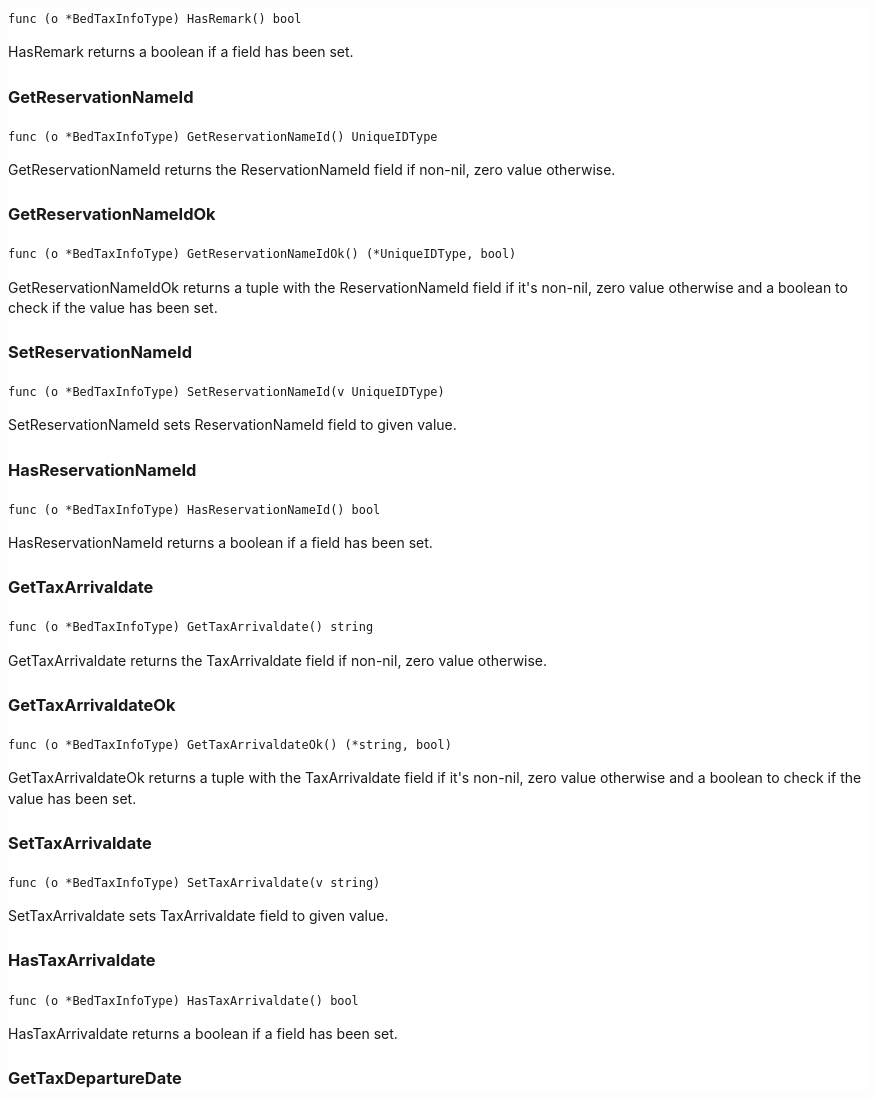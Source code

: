 `func (o *BedTaxInfoType) HasRemark() bool`

HasRemark returns a boolean if a field has been set.

### GetReservationNameId

`func (o *BedTaxInfoType) GetReservationNameId() UniqueIDType`

GetReservationNameId returns the ReservationNameId field if non-nil, zero value otherwise.

### GetReservationNameIdOk

`func (o *BedTaxInfoType) GetReservationNameIdOk() (*UniqueIDType, bool)`

GetReservationNameIdOk returns a tuple with the ReservationNameId field if it's non-nil, zero value otherwise
and a boolean to check if the value has been set.

### SetReservationNameId

`func (o *BedTaxInfoType) SetReservationNameId(v UniqueIDType)`

SetReservationNameId sets ReservationNameId field to given value.

### HasReservationNameId

`func (o *BedTaxInfoType) HasReservationNameId() bool`

HasReservationNameId returns a boolean if a field has been set.

### GetTaxArrivaldate

`func (o *BedTaxInfoType) GetTaxArrivaldate() string`

GetTaxArrivaldate returns the TaxArrivaldate field if non-nil, zero value otherwise.

### GetTaxArrivaldateOk

`func (o *BedTaxInfoType) GetTaxArrivaldateOk() (*string, bool)`

GetTaxArrivaldateOk returns a tuple with the TaxArrivaldate field if it's non-nil, zero value otherwise
and a boolean to check if the value has been set.

### SetTaxArrivaldate

`func (o *BedTaxInfoType) SetTaxArrivaldate(v string)`

SetTaxArrivaldate sets TaxArrivaldate field to given value.

### HasTaxArrivaldate

`func (o *BedTaxInfoType) HasTaxArrivaldate() bool`

HasTaxArrivaldate returns a boolean if a field has been set.

### GetTaxDepartureDate
